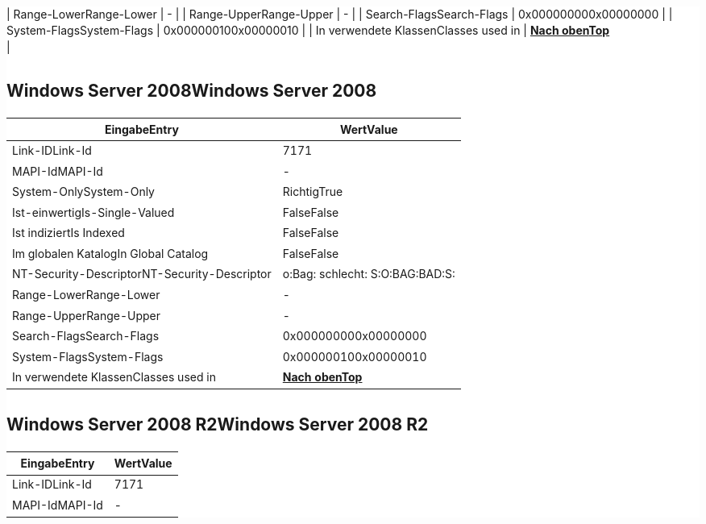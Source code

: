 | <span data-ttu-id="990eb-193">Range-Lower</span><span class="sxs-lookup"><span data-stu-id="990eb-193">Range-Lower</span></span>            | \-                              |
| <span data-ttu-id="990eb-194">Range-Upper</span><span class="sxs-lookup"><span data-stu-id="990eb-194">Range-Upper</span></span>            | \-                              |
| <span data-ttu-id="990eb-195">Search-Flags</span><span class="sxs-lookup"><span data-stu-id="990eb-195">Search-Flags</span></span>           | <span data-ttu-id="990eb-196">0x00000000</span><span class="sxs-lookup"><span data-stu-id="990eb-196">0x00000000</span></span>                      |
| <span data-ttu-id="990eb-197">System-Flags</span><span class="sxs-lookup"><span data-stu-id="990eb-197">System-Flags</span></span>           | <span data-ttu-id="990eb-198">0x00000010</span><span class="sxs-lookup"><span data-stu-id="990eb-198">0x00000010</span></span>                      |
| <span data-ttu-id="990eb-199">In verwendete Klassen</span><span class="sxs-lookup"><span data-stu-id="990eb-199">Classes used in</span></span>        | [<span data-ttu-id="990eb-200">**Nach oben**</span><span class="sxs-lookup"><span data-stu-id="990eb-200">**Top**</span></span>](c-top.md)<br/> |



## <a name="windows-server-2008"></a><span data-ttu-id="990eb-201">Windows Server 2008</span><span class="sxs-lookup"><span data-stu-id="990eb-201">Windows Server 2008</span></span>



| <span data-ttu-id="990eb-202">Eingabe</span><span class="sxs-lookup"><span data-stu-id="990eb-202">Entry</span></span> | <span data-ttu-id="990eb-203">Wert</span><span class="sxs-lookup"><span data-stu-id="990eb-203">Value</span></span> |
|------------------------|---------------------------------|
| <span data-ttu-id="990eb-204">Link-ID</span><span class="sxs-lookup"><span data-stu-id="990eb-204">Link-Id</span></span>                | <span data-ttu-id="990eb-205">71</span><span class="sxs-lookup"><span data-stu-id="990eb-205">71</span></span>                              |
| <span data-ttu-id="990eb-206">MAPI-Id</span><span class="sxs-lookup"><span data-stu-id="990eb-206">MAPI-Id</span></span>                | \-                              |
| <span data-ttu-id="990eb-207">System-Only</span><span class="sxs-lookup"><span data-stu-id="990eb-207">System-Only</span></span>            | <span data-ttu-id="990eb-208">Richtig</span><span class="sxs-lookup"><span data-stu-id="990eb-208">True</span></span>                            |
| <span data-ttu-id="990eb-209">Ist-einwertig</span><span class="sxs-lookup"><span data-stu-id="990eb-209">Is-Single-Valued</span></span>       | <span data-ttu-id="990eb-210">False</span><span class="sxs-lookup"><span data-stu-id="990eb-210">False</span></span>                           |
| <span data-ttu-id="990eb-211">Ist indiziert</span><span class="sxs-lookup"><span data-stu-id="990eb-211">Is Indexed</span></span>             | <span data-ttu-id="990eb-212">False</span><span class="sxs-lookup"><span data-stu-id="990eb-212">False</span></span>                           |
| <span data-ttu-id="990eb-213">Im globalen Katalog</span><span class="sxs-lookup"><span data-stu-id="990eb-213">In Global Catalog</span></span>      | <span data-ttu-id="990eb-214">False</span><span class="sxs-lookup"><span data-stu-id="990eb-214">False</span></span>                           |
| <span data-ttu-id="990eb-215">NT-Security-Descriptor</span><span class="sxs-lookup"><span data-stu-id="990eb-215">NT-Security-Descriptor</span></span> | <span data-ttu-id="990eb-216">o:Bag: schlecht: S:</span><span class="sxs-lookup"><span data-stu-id="990eb-216">O:BAG:BAD:S:</span></span>                    |
| <span data-ttu-id="990eb-217">Range-Lower</span><span class="sxs-lookup"><span data-stu-id="990eb-217">Range-Lower</span></span>            | \-                              |
| <span data-ttu-id="990eb-218">Range-Upper</span><span class="sxs-lookup"><span data-stu-id="990eb-218">Range-Upper</span></span>            | \-                              |
| <span data-ttu-id="990eb-219">Search-Flags</span><span class="sxs-lookup"><span data-stu-id="990eb-219">Search-Flags</span></span>           | <span data-ttu-id="990eb-220">0x00000000</span><span class="sxs-lookup"><span data-stu-id="990eb-220">0x00000000</span></span>                      |
| <span data-ttu-id="990eb-221">System-Flags</span><span class="sxs-lookup"><span data-stu-id="990eb-221">System-Flags</span></span>           | <span data-ttu-id="990eb-222">0x00000010</span><span class="sxs-lookup"><span data-stu-id="990eb-222">0x00000010</span></span>                      |
| <span data-ttu-id="990eb-223">In verwendete Klassen</span><span class="sxs-lookup"><span data-stu-id="990eb-223">Classes used in</span></span>        | [<span data-ttu-id="990eb-224">**Nach oben**</span><span class="sxs-lookup"><span data-stu-id="990eb-224">**Top**</span></span>](c-top.md)<br/> |



## <a name="windows-server-2008-r2"></a><span data-ttu-id="990eb-225">Windows Server 2008 R2</span><span class="sxs-lookup"><span data-stu-id="990eb-225">Windows Server 2008 R2</span></span>



| <span data-ttu-id="990eb-226">Eingabe</span><span class="sxs-lookup"><span data-stu-id="990eb-226">Entry</span></span> | <span data-ttu-id="990eb-227">Wert</span><span class="sxs-lookup"><span data-stu-id="990eb-227">Value</span></span> |
|------------------------|---------------------------------|
| <span data-ttu-id="990eb-228">Link-ID</span><span class="sxs-lookup"><span data-stu-id="990eb-228">Link-Id</span></span>                | <span data-ttu-id="990eb-229">71</span><span class="sxs-lookup"><span data-stu-id="990eb-229">71</span></span>                              |
| <span data-ttu-id="990eb-230">MAPI-Id</span><span class="sxs-lookup"><span data-stu-id="990eb-230">MAPI-Id</span></span>                | \-                              |